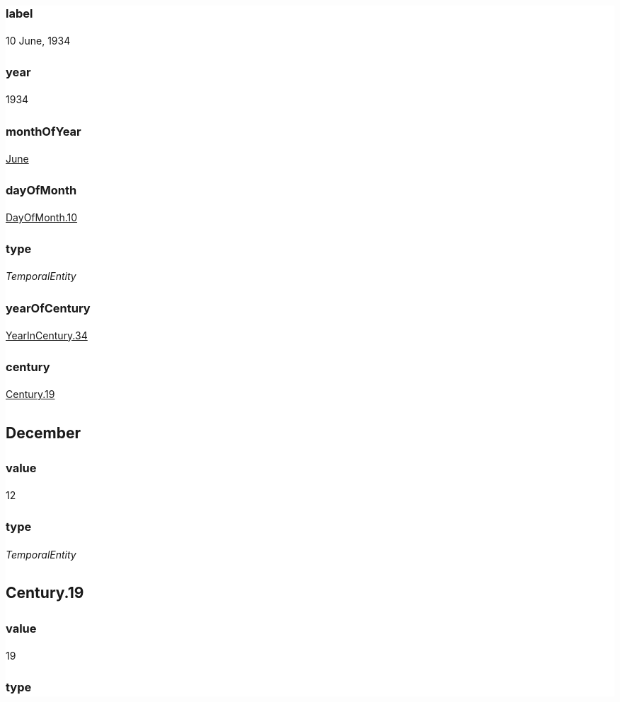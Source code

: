 ### label


10 June, 1934

### year


1934

### monthOfYear


[June](#June)

### dayOfMonth


[DayOfMonth.10](#DayOfMonth.10)

### type


*TemporalEntity*

### yearOfCentury


[YearInCentury.34](#YearInCentury.34)

### century


[Century.19](#Century.19)

## December

### value


12

### type


*TemporalEntity*

## Century.19

### value


19

### type
